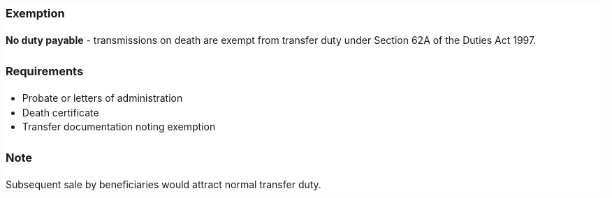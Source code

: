 ### Exemption
**No duty payable** - transmissions on death are exempt from transfer duty under Section 62A of the Duties Act 1997.

### Requirements
- Probate or letters of administration
- Death certificate
- Transfer documentation noting exemption

### Note
Subsequent sale by beneficiaries would attract normal transfer duty.